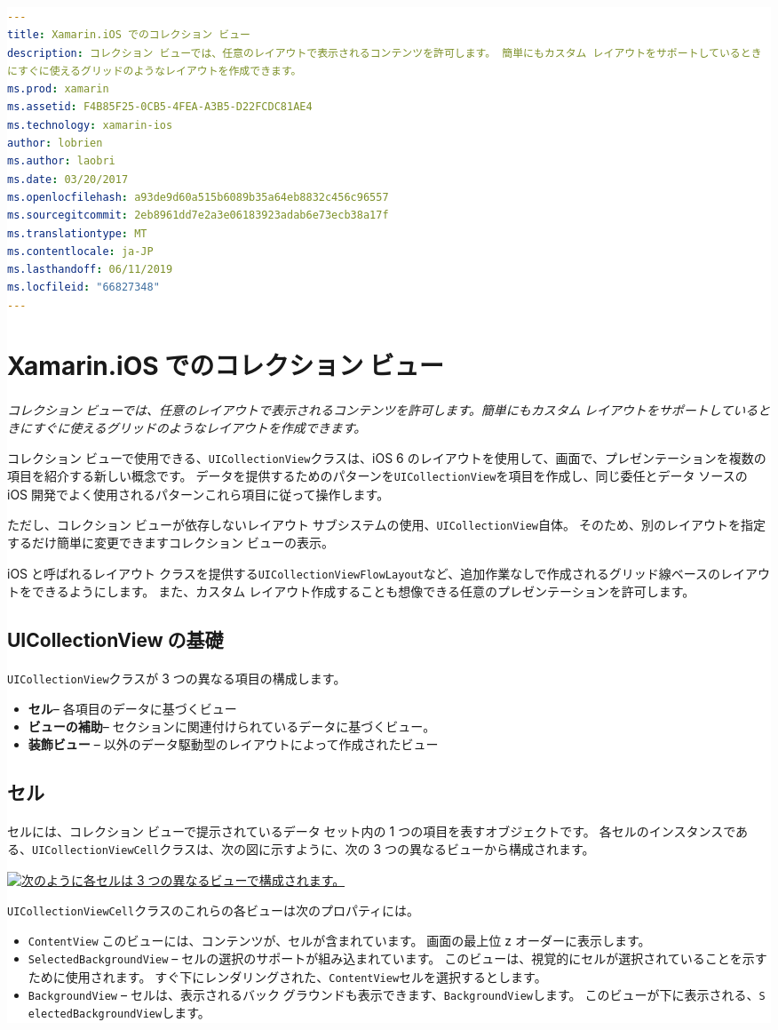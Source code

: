 ```yaml
---
title: Xamarin.iOS でのコレクション ビュー
description: コレクション ビューでは、任意のレイアウトで表示されるコンテンツを許可します。 簡単にもカスタム レイアウトをサポートしているときにすぐに使えるグリッドのようなレイアウトを作成できます。
ms.prod: xamarin
ms.assetid: F4B85F25-0CB5-4FEA-A3B5-D22FCDC81AE4
ms.technology: xamarin-ios
author: lobrien
ms.author: laobri
ms.date: 03/20/2017
ms.openlocfilehash: a93de9d60a515b6089b35a64eb8832c456c96557
ms.sourcegitcommit: 2eb8961dd7e2a3e06183923adab6e73ecb38a17f
ms.translationtype: MT
ms.contentlocale: ja-JP
ms.lasthandoff: 06/11/2019
ms.locfileid: "66827348"
---
```

# <a name="collection-views-in-xamarinios"></a>Xamarin.iOS でのコレクション ビュー

_コレクション ビューでは、任意のレイアウトで表示されるコンテンツを許可します。簡単にもカスタム レイアウトをサポートしているときにすぐに使えるグリッドのようなレイアウトを作成できます。_

コレクション ビューで使用できる、`UICollectionView`クラスは、iOS 6 のレイアウトを使用して、画面で、プレゼンテーションを複数の項目を紹介する新しい概念です。 データを提供するためのパターンを`UICollectionView`を項目を作成し、同じ委任とデータ ソースの iOS 開発でよく使用されるパターンこれら項目に従って操作します。

ただし、コレクション ビューが依存しないレイアウト サブシステムの使用、`UICollectionView`自体。 そのため、別のレイアウトを指定するだけ簡単に変更できますコレクション ビューの表示。

iOS と呼ばれるレイアウト クラスを提供する`UICollectionViewFlowLayout`など、追加作業なしで作成されるグリッド線ベースのレイアウトをできるようにします。 また、カスタム レイアウト作成することも想像できる任意のプレゼンテーションを許可します。

## <a name="uicollectionview-basics"></a>UICollectionView の基礎

`UICollectionView`クラスが 3 つの異なる項目の構成します。

-  **セル**– 各項目のデータに基づくビュー
-  **ビューの補助**– セクションに関連付けられているデータに基づくビュー。
-  **装飾ビュー** – 以外のデータ駆動型のレイアウトによって作成されたビュー

## <a name="cells"></a>セル

セルには、コレクション ビューで提示されているデータ セット内の 1 つの項目を表すオブジェクトです。 各セルのインスタンスである、`UICollectionViewCell`クラスは、次の図に示すように、次の 3 つの異なるビューから構成されます。

 [![](uicollectionview-images/01-uicollectionviewcell.png "次のように各セルは 3 つの異なるビューで構成されます。")](uicollectionview-images/01-uicollectionviewcell.png#lightbox)

`UICollectionViewCell`クラスのこれらの各ビューは次のプロパティには。

-   `ContentView` このビューには、コンテンツが、セルが含まれています。 画面の最上位 z オーダーに表示します。
-   `SelectedBackgroundView` – セルの選択のサポートが組み込まれています。 このビューは、視覚的にセルが選択されていることを示すために使用されます。 すぐ下にレンダリングされた、`ContentView`セルを選択するとします。
-   `BackgroundView` – セルは、表示されるバック グラウンドも表示できます、`BackgroundView`します。 このビューが下に表示される、`SelectedBackgroundView`します。

